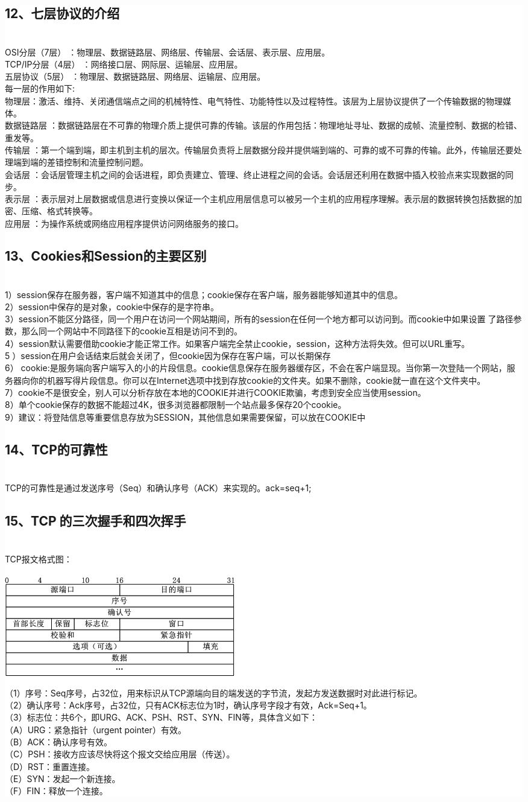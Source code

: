 ## 12、七层协议的介绍
<br>
OSI分层（7层） ：物理层、数据链路层、网络层、传输层、会话层、表示层、应用层。<br>
TCP/IP分层（4层） ：网络接口层、网际层、运输层、应用层。<br>
五层协议（5层） ：物理层、数据链路层、网络层、运输层、应用层。<br>
每一层的作用如下: <br>
物理层：激活、维持、关闭通信端点之间的机械特性、电气特性、功能特性以及过程特性。该层为上层协议提供了一个传输数据的物理媒体。<br>
数据链路层 ：数据链路层在不可靠的物理介质上提供可靠的传输。该层的作用包括：物理地址寻址、数据的成帧、流量控制、数据的检错、重发等。<br>
传输层 ：第一个端到端，即主机到主机的层次。传输层负责将上层数据分段并提供端到端的、可靠的或不可靠的传输。此外，传输层还要处理端到端的差错控制和流量控制问题。<br>
会话层 ：会话层管理主机之间的会话进程，即负责建立、管理、终止进程之间的会话。会话层还利用在数据中插入校验点来实现数据的同步。<br>
表示层 ：表示层对上层数据或信息进行变换以保证一个主机应用层信息可以被另一个主机的应用程序理解。表示层的数据转换包括数据的加密、压缩、格式转换等。<br>
应用层 ：为操作系统或网络应用程序提供访问网络服务的接口。<br>

## 13、Cookies和Session的主要区别
<br>
1）session保存在服务器，客户端不知道其中的信息；cookie保存在客户端，服务器能够知道其中的信息。 <br>
2）session中保存的是对象，cookie中保存的是字符串。 <br>
3）session不能区分路径，同一个用户在访问一个网站期间，所有的session在任何一个地方都可以访问到。而cookie中如果设置 了路径参数，那么同一个网站中不同路径下的cookie互相是访问不到的。 <br>
4）session默认需要借助cookie才能正常工作。如果客户端完全禁止cookie，session，这种方法将失效。但可以URL重写。<br> 5 ）session在用户会话结束后就会关闭了，但cookie因为保存在客户端，可以长期保存 <br>
6） cookie:是服务端向客户端写入的小的片段信息。cookie信息保存在服务器缓存区，不会在客户端显现。当你第一次登陆一个网站，服务器向你的机器写得片段信息。你可以在Internet选项中找到存放cookie的文件夹。如果不删除，cookie就一直在这个文件夹中。<br>
7）cookie不是很安全，别人可以分析存放在本地的COOKIE并进行COOKIE欺骗，考虑到安全应当使用session。<br>
8）单个cookie保存的数据不能超过4K，很多浏览器都限制一个站点最多保存20个cookie。<br>
9）建议：将登陆信息等重要信息存放为SESSION，其他信息如果需要保留，可以放在COOKIE中<br>

## 14、TCP的可靠性
<br>
TCP的可靠性是通过发送序号（Seq）和确认序号（ACK）来实现的。ack=seq+1;

## 15、TCP 的三次握手和四次挥手
<br>
TCP报文格式图：<br>

![image](./img/tcp.png)

（1）序号：Seq序号，占32位，用来标识从TCP源端向目的端发送的字节流，发起方发送数据时对此进行标记。<br>
（2）确认序号：Ack序号，占32位，只有ACK标志位为1时，确认序号字段才有效，Ack=Seq+1。<br>
（3）标志位：共6个，即URG、ACK、PSH、RST、SYN、FIN等，具体含义如下：<br>
（A）URG：紧急指针（urgent pointer）有效。<br>
（B）ACK：确认序号有效。<br>
（C）PSH：接收方应该尽快将这个报文交给应用层（传送）。<br>
（D）RST：重置连接。<br>
（E）SYN：发起一个新连接。<br>
（F）FIN：释放一个连接。<br>
